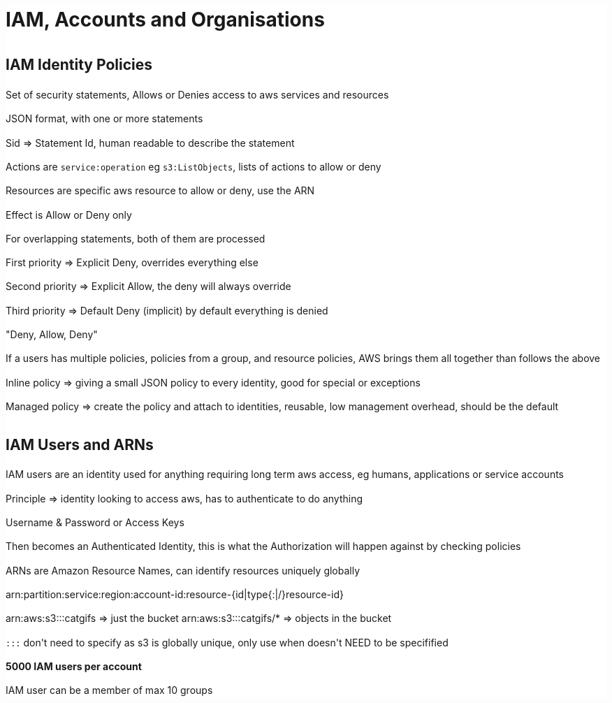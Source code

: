# IAM, Accounts and Organisations

## IAM Identity Policies

Set of security statements, Allows or Denies access to aws services and resources

JSON format, with one or more statements

Sid => Statement Id, human readable to describe the statement

Actions are `service:operation` eg `s3:ListObjects`, lists of actions to allow or deny

Resources are specific aws resource to allow or deny, use the ARN

Effect is Allow or Deny only

For overlapping statements, both of them are processed

First priority => Explicit Deny, overrides everything else

Second priority => Explicit Allow, the deny will always override

Third priority => Default Deny (implicit) by default everything is denied

"Deny, Allow, Deny"

If a users has multiple policies, policies from a group, and resource policies, AWS brings them all together than follows the above

Inline policy => giving a small JSON policy to every identity, good for special or exceptions

Managed policy => create the policy and attach to identities, reusable, low management overhead, should be the default

## IAM Users and ARNs

IAM users are an identity used for anything requiring long term aws access, eg humans, applications or service accounts

Principle => identity looking to access aws, has to authenticate to do anything

Username & Password or Access Keys

Then becomes an Authenticated Identity, this is what the Authorization will happen against by checking policies

ARNs are Amazon Resource Names, can identify resources uniquely globally

arn:partition:service:region:account-id:resource-{id|type{:|/}resource-id}

arn:aws:s3:::catgifs => just the bucket
arn:aws:s3:::catgifs/* => objects in the bucket

`:::` don't need to specify as s3 is globally unique, only use when doesn't NEED to be specifified

**5000 IAM users per account**

IAM user can be a member of max 10 groups

